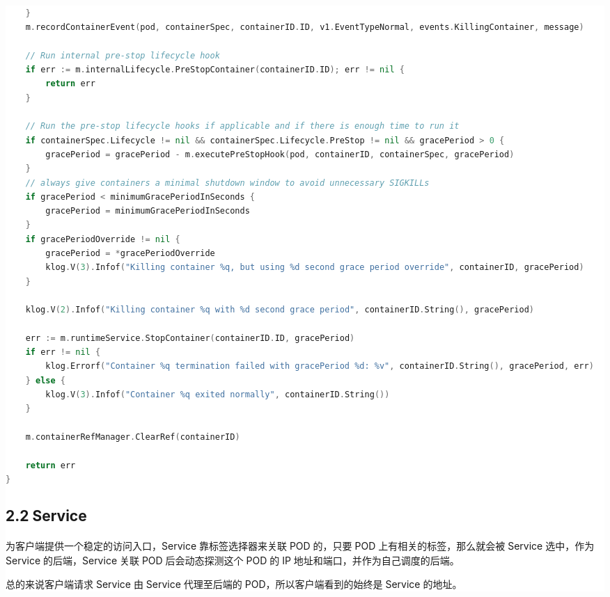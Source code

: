 ```go
	}
	m.recordContainerEvent(pod, containerSpec, containerID.ID, v1.EventTypeNormal, events.KillingContainer, message)

	// Run internal pre-stop lifecycle hook
	if err := m.internalLifecycle.PreStopContainer(containerID.ID); err != nil {
		return err
	}

	// Run the pre-stop lifecycle hooks if applicable and if there is enough time to run it
	if containerSpec.Lifecycle != nil && containerSpec.Lifecycle.PreStop != nil && gracePeriod > 0 {
		gracePeriod = gracePeriod - m.executePreStopHook(pod, containerID, containerSpec, gracePeriod)
	}
	// always give containers a minimal shutdown window to avoid unnecessary SIGKILLs
	if gracePeriod < minimumGracePeriodInSeconds {
		gracePeriod = minimumGracePeriodInSeconds
	}
	if gracePeriodOverride != nil {
		gracePeriod = *gracePeriodOverride
		klog.V(3).Infof("Killing container %q, but using %d second grace period override", containerID, gracePeriod)
	}

	klog.V(2).Infof("Killing container %q with %d second grace period", containerID.String(), gracePeriod)

	err := m.runtimeService.StopContainer(containerID.ID, gracePeriod)
	if err != nil {
		klog.Errorf("Container %q termination failed with gracePeriod %d: %v", containerID.String(), gracePeriod, err)
	} else {
		klog.V(3).Infof("Container %q exited normally", containerID.String())
	}

	m.containerRefManager.ClearRef(containerID)

	return err
}
```

2.2 Service
-----------

为客户端提供一个稳定的访问入口，Service 靠标签选择器来关联 POD 的，只要
POD 上有相关的标签，那么就会被 Service 选中，作为 Service
的后端，Service 关联 POD 后会动态探测这个 POD 的 IP
地址和端口，并作为自己调度的后端。

总的来说客户端请求 Service 由 Service 代理至后端的
POD，所以客户端看到的始终是 Service 的地址。
